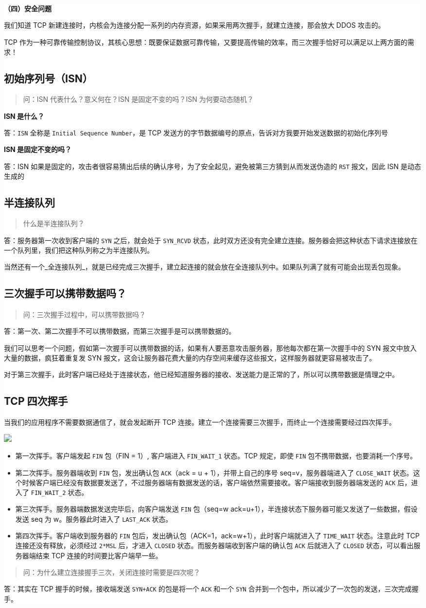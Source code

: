 **（四）安全问题**

我们知道 TCP 新建连接时，内核会为连接分配一系列的内存资源，如果采用两次握手，就建立连接，那会放大 DDOS 攻击的。

TCP 作为一种可靠传输控制协议，其核心思想：既要保证数据可靠传输，又要提高传输的效率，而三次握手恰好可以满足以上两方面的需求！

初始序列号（ISN）
----------

> 问：ISN 代表什么？意义何在？ISN 是固定不变的吗？ISN 为何要动态随机？

**ISN 是什么？**

答：`ISN` 全称是 `Initial Sequence Number`，是 TCP 发送方的字节数据编号的原点，告诉对方我要开始发送数据的初始化序列号

**ISN 是固定不变的吗？**

答：ISN 如果是固定的，攻击者很容易猜出后续的确认序号，为了安全起见，避免被第三方猜到从而发送伪造的 `RST` 报文，因此 ISN 是动态生成的

半连接队列
-----

> 什么是半连接队列？

答：服务器第一次收到客户端的 `SYN` 之后，就会处于 `SYN_RCVD` 状态，此时双方还没有完全建立连接。服务器会把这种状态下请求连接放在一个队列里，我们把这种队列称之为半连接队列。

当然还有一个_全连接队列_，就是已经完成三次握手，建立起连接的就会放在全连接队列中。如果队列满了就有可能会出现丢包现象。

三次握手可以携带数据吗？
------------

> 问：三次握手过程中，可以携带数据吗？

答：第一次、第二次握手不可以携带数据，而第三次握手是可以携带数据的。

我们可以思考一个问题，假如第一次握手可以携带数据的话，如果有人要恶意攻击服务器，那他每次都在第一次握手中的 SYN 报文中放入大量的数据，疯狂着重复发 SYN 报文，这会让服务器花费大量的内存空间来缓存这些报文，这样服务器就更容易被攻击了。

对于第三次握手，此时客户端已经处于连接状态，他已经知道服务器的接收、发送能力是正常的了，所以可以携带数据是情理之中。

TCP 四次挥手
--------

当我们的应用程序不需要数据通信了，就会发起断开 TCP 连接。建立一个连接需要三次握手，而终止一个连接需要经过四次挥手。

![](https://mmbiz.qpic.cn/mmbiz_png/bSXeamhD9uzXnXuP9ah4xdEEYxsnUllHrHdSia3bW0EIqfURWr8BCUbCMDlJ72xoVsaOrKDWD8Z8ANQ6YPFblnQ/640?wx_fmt=png)

*   第一次挥手。客户端发起 `FIN` 包（FIN = 1）, 客户端进入 `FIN_WAIT_1` 状态。TCP 规定，即使 `FIN` 包不携带数据，也要消耗一个序号。
    
*   第二次挥手。服务器端收到 `FIN` 包，发出确认包 `ACK`（ack = u + 1），并带上自己的序号 seq=v，服务器端进入了 `CLOSE_WAIT` 状态。这个时候客户端已经没有数据要发送了，不过服务器端有数据发送的话，客户端依然需要接收。客户端接收到服务器端发送的 `ACK` 后，进入了 `FIN_WAIT_2` 状态。
    
*   第三次挥手。服务器端数据发送完毕后，向客户端发送 `FIN` 包（seq=w ack=u+1），半连接状态下服务器可能又发送了一些数据，假设发送 seq 为 w。服务器此时进入了 `LAST_ACK` 状态。
    
*   第四次挥手。客户端收到服务器的 `FIN` 包后，发出确认包（ACK=1，ack=w+1），此时客户端就进入了 `TIME_WAIT` 状态。注意此时 TCP 连接还没有释放，必须经过 `2*MSL` 后，才进入 `CLOSED` 状态。而服务器端收到客户端的确认包 `ACK` 后就进入了 `CLOSED` 状态，可以看出服务器端结束 TCP 连接的时间要比客户端早一些。
    

> 问：为什么建立连接握手三次，关闭连接时需要是四次呢？

答：其实在 TCP 握手的时候，接收端发送 `SYN+ACK` 的包是将一个 `ACK` 和一个 `SYN` 合并到一个包中，所以减少了一次包的发送，三次完成握手。
